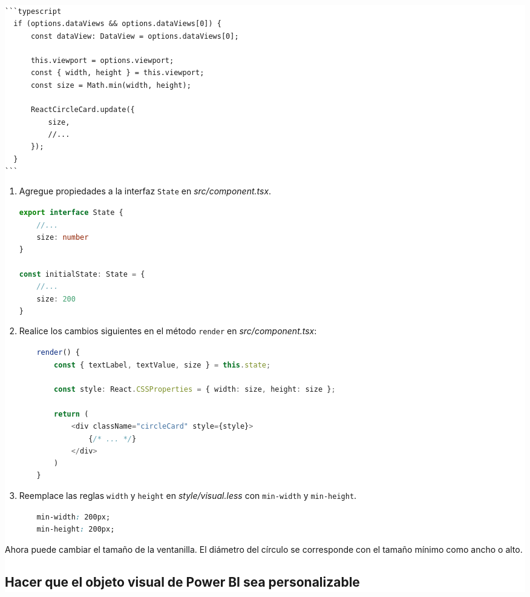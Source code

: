     ```typescript
      if (options.dataViews && options.dataViews[0]) {
          const dataView: DataView = options.dataViews[0];

          this.viewport = options.viewport;
          const { width, height } = this.viewport;
          const size = Math.min(width, height);

          ReactCircleCard.update({
              size,
              //...
          });
      }
    ```

1. Agregue propiedades a la interfaz `State` en *src/component.tsx*.

    ```typescript
    export interface State {
        //...
        size: number
    }

    const initialState: State = {
        //...
        size: 200
    }
    ```

1. Realice los cambios siguientes en el método `render` en *src/component.tsx*:

    ```typescript
        render() {
            const { textLabel, textValue, size } = this.state;

            const style: React.CSSProperties = { width: size, height: size };

            return (
                <div className="circleCard" style={style}>
                    {/* ... */}
                </div>
            )
        }
    ```

1. Reemplace las reglas `width` y `height` en *style/visual.less* con `min-width` y `min-height`.

    ```css
        min-width: 200px;
        min-height: 200px;
    ```

Ahora puede cambiar el tamaño de la ventanilla. El diámetro del círculo se corresponde con el tamaño mínimo como ancho o alto.

## <a name="make-your-power-bi-visual-customizable"></a>Hacer que el objeto visual de Power BI sea personalizable
